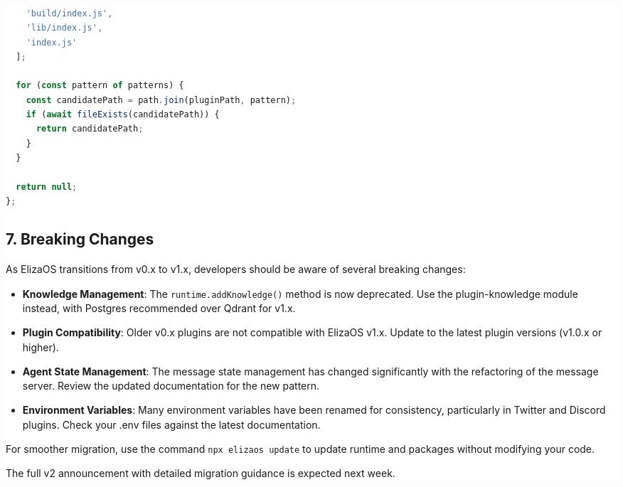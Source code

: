```typescript
    'build/index.js',
    'lib/index.js',
    'index.js'
  ];
  
  for (const pattern of patterns) {
    const candidatePath = path.join(pluginPath, pattern);
    if (await fileExists(candidatePath)) {
      return candidatePath;
    }
  }
  
  return null;
};
```

## 7. Breaking Changes

As ElizaOS transitions from v0.x to v1.x, developers should be aware of several breaking changes:

- **Knowledge Management**: The `runtime.addKnowledge()` method is now deprecated. Use the plugin-knowledge module instead, with Postgres recommended over Qdrant for v1.x.

- **Plugin Compatibility**: Older v0.x plugins are not compatible with ElizaOS v1.x. Update to the latest plugin versions (v1.0.x or higher).

- **Agent State Management**: The message state management has changed significantly with the refactoring of the message server. Review the updated documentation for the new pattern.

- **Environment Variables**: Many environment variables have been renamed for consistency, particularly in Twitter and Discord plugins. Check your .env files against the latest documentation.

For smoother migration, use the command `npx elizaos update` to update runtime and packages without modifying your code.

The full v2 announcement with detailed migration guidance is expected next week.